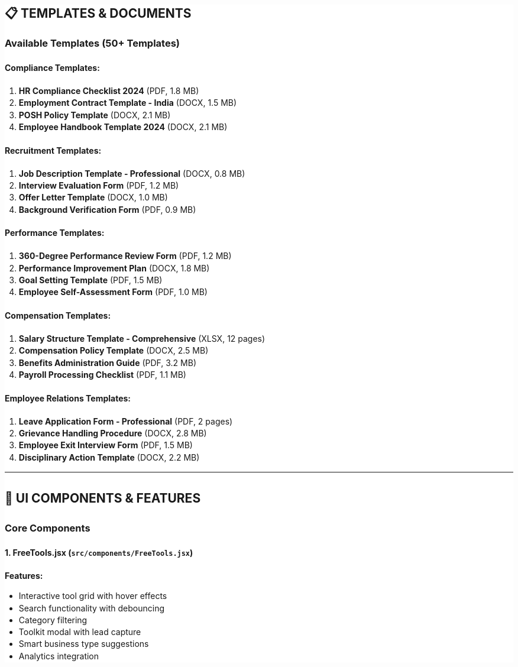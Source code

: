 
## 📋 **TEMPLATES & DOCUMENTS**

### **Available Templates (50+ Templates)**

#### **Compliance Templates:**
1. **HR Compliance Checklist 2024** (PDF, 1.8 MB)
2. **Employment Contract Template - India** (DOCX, 1.5 MB)
3. **POSH Policy Template** (DOCX, 2.1 MB)
4. **Employee Handbook Template 2024** (DOCX, 2.1 MB)

#### **Recruitment Templates:**
1. **Job Description Template - Professional** (DOCX, 0.8 MB)
2. **Interview Evaluation Form** (PDF, 1.2 MB)
3. **Offer Letter Template** (DOCX, 1.0 MB)
4. **Background Verification Form** (PDF, 0.9 MB)

#### **Performance Templates:**
1. **360-Degree Performance Review Form** (PDF, 1.2 MB)
2. **Performance Improvement Plan** (DOCX, 1.8 MB)
3. **Goal Setting Template** (PDF, 1.5 MB)
4. **Employee Self-Assessment Form** (PDF, 1.0 MB)

#### **Compensation Templates:**
1. **Salary Structure Template - Comprehensive** (XLSX, 12 pages)
2. **Compensation Policy Template** (DOCX, 2.5 MB)
3. **Benefits Administration Guide** (PDF, 3.2 MB)
4. **Payroll Processing Checklist** (PDF, 1.1 MB)

#### **Employee Relations Templates:**
1. **Leave Application Form - Professional** (PDF, 2 pages)
2. **Grievance Handling Procedure** (DOCX, 2.8 MB)
3. **Employee Exit Interview Form** (PDF, 1.5 MB)
4. **Disciplinary Action Template** (DOCX, 2.2 MB)

---

## 🎨 **UI COMPONENTS & FEATURES**

### **Core Components**

#### **1. FreeTools.jsx** (`src/components/FreeTools.jsx`)
**Features:**
- Interactive tool grid with hover effects
- Search functionality with debouncing
- Category filtering
- Toolkit modal with lead capture
- Smart business type suggestions
- Analytics integration
